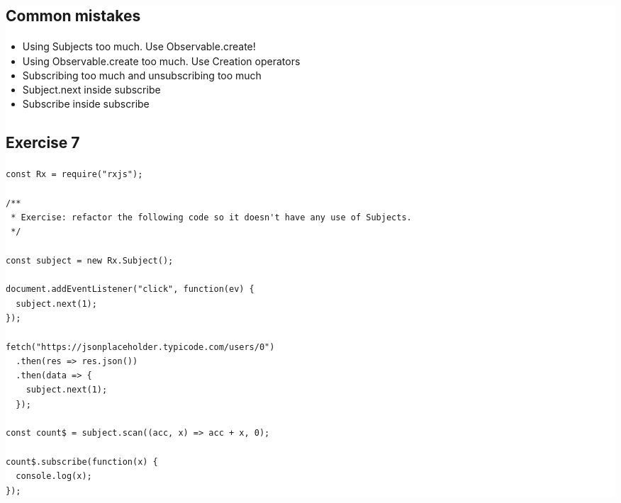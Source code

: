 ## Common mistakes

- Using Subjects too much. Use Observable.create!
- Using Observable.create too much. Use Creation operators
- Subscribing too much and unsubscribing too much
- Subject.next inside subscribe
- Subscribe inside subscribe

## Exercise 7

```html 
const Rx = require("rxjs");

/**
 * Exercise: refactor the following code so it doesn't have any use of Subjects.
 */

const subject = new Rx.Subject();

document.addEventListener("click", function(ev) {
  subject.next(1);
});

fetch("https://jsonplaceholder.typicode.com/users/0")
  .then(res => res.json())
  .then(data => {
    subject.next(1);
  });

const count$ = subject.scan((acc, x) => acc + x, 0);

count$.subscribe(function(x) {
  console.log(x);
});
```